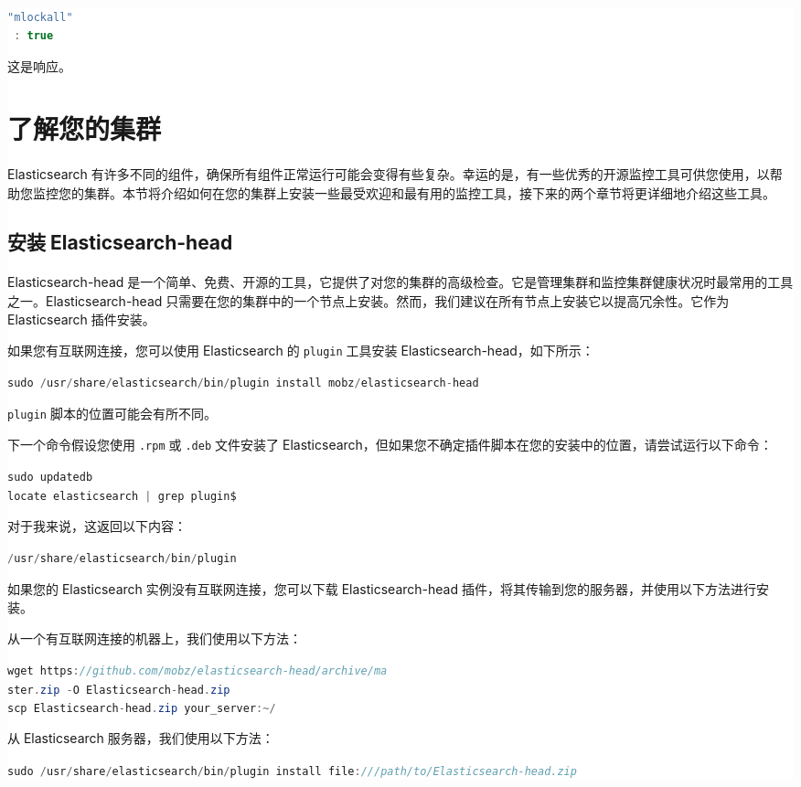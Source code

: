 ```java
"mlockall"
 : true

```

这是响应。

# 了解您的集群

Elasticsearch 有许多不同的组件，确保所有组件正常运行可能会变得有些复杂。幸运的是，有一些优秀的开源监控工具可供您使用，以帮助您监控您的集群。本节将介绍如何在您的集群上安装一些最受欢迎和最有用的监控工具，接下来的两个章节将更详细地介绍这些工具。

## 安装 Elasticsearch-head

Elasticsearch-head 是一个简单、免费、开源的工具，它提供了对您的集群的高级检查。它是管理集群和监控集群健康状况时最常用的工具之一。Elasticsearch-head 只需要在您的集群中的一个节点上安装。然而，我们建议在所有节点上安装它以提高冗余性。它作为 Elasticsearch 插件安装。

如果您有互联网连接，您可以使用 Elasticsearch 的 `plugin` 工具安装 Elasticsearch-head，如下所示：

```java
sudo /usr/share/elasticsearch/bin/plugin install mobz/elasticsearch-head

```

`plugin` 脚本的位置可能会有所不同。

下一个命令假设您使用 `.rpm` 或 `.deb` 文件安装了 Elasticsearch，但如果您不确定插件脚本在您的安装中的位置，请尝试运行以下命令：

```java
sudo updatedb
locate elasticsearch | grep plugin$

```

对于我来说，这返回以下内容：

```java
/usr/share/elasticsearch/bin/plugin

```

如果您的 Elasticsearch 实例没有互联网连接，您可以下载 Elasticsearch-head 插件，将其传输到您的服务器，并使用以下方法进行安装。

从一个有互联网连接的机器上，我们使用以下方法：

```java
wget https://github.com/mobz/elasticsearch-head/archive/ma
ster.zip -O Elasticsearch-head.zip
scp Elasticsearch-head.zip your_server:~/

```

从 Elasticsearch 服务器，我们使用以下方法：

```java
sudo /usr/share/elasticsearch/bin/plugin install file:///path/to/Elasticsearch-head.zip

```
